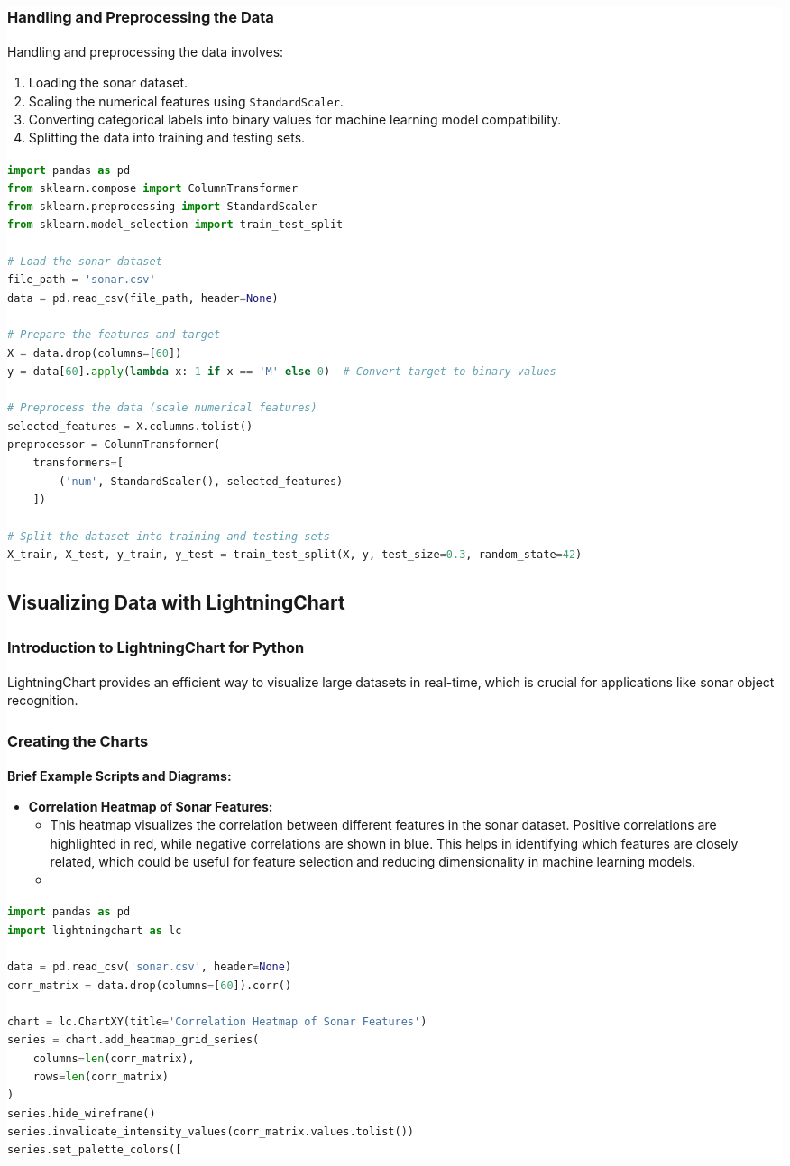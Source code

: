 ### Handling and Preprocessing the Data

Handling and preprocessing the data involves:
1. Loading the sonar dataset.
2. Scaling the numerical features using `StandardScaler`.
3. Converting categorical labels into binary values for machine learning model compatibility.
4. Splitting the data into training and testing sets.

``` python
import pandas as pd
from sklearn.compose import ColumnTransformer
from sklearn.preprocessing import StandardScaler
from sklearn.model_selection import train_test_split

# Load the sonar dataset
file_path = 'sonar.csv'
data = pd.read_csv(file_path, header=None)

# Prepare the features and target
X = data.drop(columns=[60])
y = data[60].apply(lambda x: 1 if x == 'M' else 0)  # Convert target to binary values

# Preprocess the data (scale numerical features)
selected_features = X.columns.tolist()
preprocessor = ColumnTransformer(
    transformers=[
        ('num', StandardScaler(), selected_features)
    ])

# Split the dataset into training and testing sets
X_train, X_test, y_train, y_test = train_test_split(X, y, test_size=0.3, random_state=42)
```

## Visualizing Data with LightningChart

### Introduction to LightningChart for Python

LightningChart provides an efficient way to visualize large datasets in real-time, which is crucial for applications like sonar object recognition.

### Creating the Charts

**Brief Example Scripts and Diagrams:**

- **Correlation Heatmap of Sonar Features:** 
  - This heatmap visualizes the correlation between different features in the sonar dataset. Positive correlations are highlighted in red, while negative correlations are shown in blue. This helps in identifying which features are closely related, which could be useful for feature selection and reducing dimensionality in machine learning models.
  - 
``` python
import pandas as pd
import lightningchart as lc

data = pd.read_csv('sonar.csv', header=None)
corr_matrix = data.drop(columns=[60]).corr()

chart = lc.ChartXY(title='Correlation Heatmap of Sonar Features')
series = chart.add_heatmap_grid_series(
    columns=len(corr_matrix),
    rows=len(corr_matrix)
)
series.hide_wireframe()
series.invalidate_intensity_values(corr_matrix.values.tolist())
series.set_palette_colors([
```